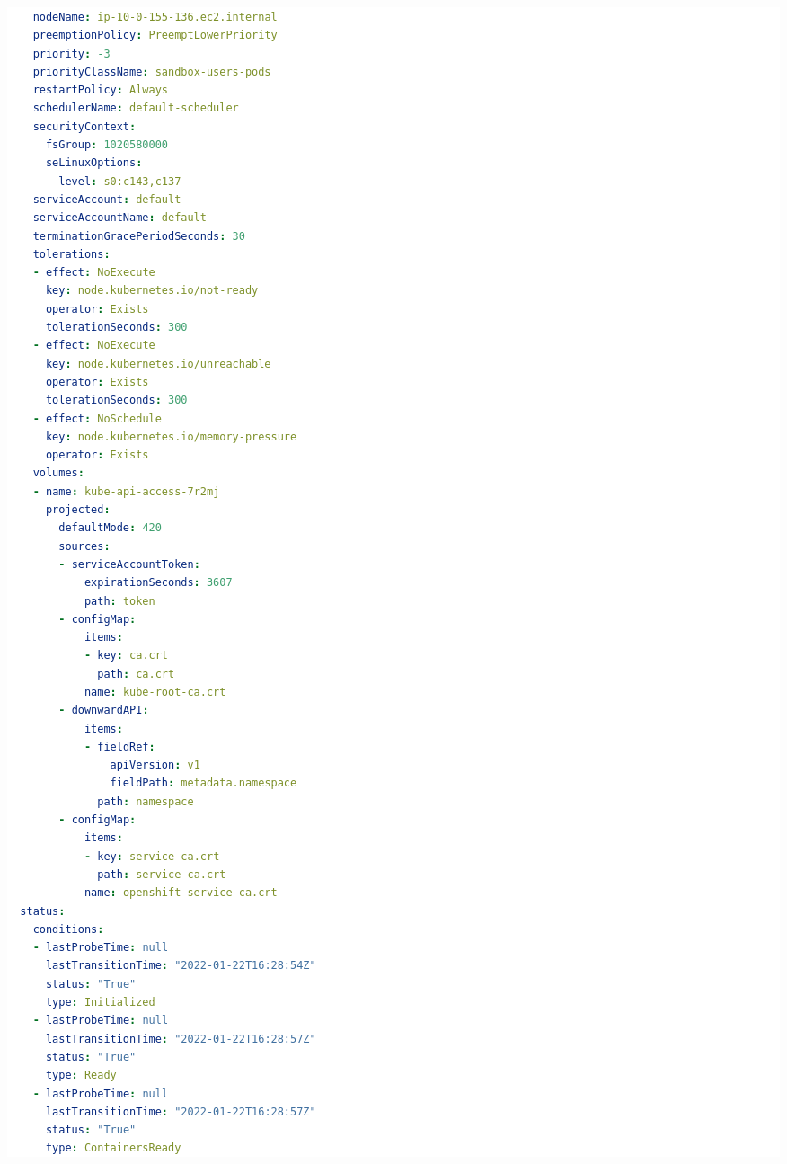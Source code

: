 ```yaml
    nodeName: ip-10-0-155-136.ec2.internal
    preemptionPolicy: PreemptLowerPriority
    priority: -3
    priorityClassName: sandbox-users-pods
    restartPolicy: Always
    schedulerName: default-scheduler
    securityContext:
      fsGroup: 1020580000
      seLinuxOptions:
        level: s0:c143,c137
    serviceAccount: default
    serviceAccountName: default
    terminationGracePeriodSeconds: 30
    tolerations:
    - effect: NoExecute
      key: node.kubernetes.io/not-ready
      operator: Exists
      tolerationSeconds: 300
    - effect: NoExecute
      key: node.kubernetes.io/unreachable
      operator: Exists
      tolerationSeconds: 300
    - effect: NoSchedule
      key: node.kubernetes.io/memory-pressure
      operator: Exists
    volumes:
    - name: kube-api-access-7r2mj
      projected:
        defaultMode: 420
        sources:
        - serviceAccountToken:
            expirationSeconds: 3607
            path: token
        - configMap:
            items:
            - key: ca.crt
              path: ca.crt
            name: kube-root-ca.crt
        - downwardAPI:
            items:
            - fieldRef:
                apiVersion: v1
                fieldPath: metadata.namespace
              path: namespace
        - configMap:
            items:
            - key: service-ca.crt
              path: service-ca.crt
            name: openshift-service-ca.crt
  status:
    conditions:
    - lastProbeTime: null
      lastTransitionTime: "2022-01-22T16:28:54Z"
      status: "True"
      type: Initialized
    - lastProbeTime: null
      lastTransitionTime: "2022-01-22T16:28:57Z"
      status: "True"
      type: Ready
    - lastProbeTime: null
      lastTransitionTime: "2022-01-22T16:28:57Z"
      status: "True"
      type: ContainersReady
```